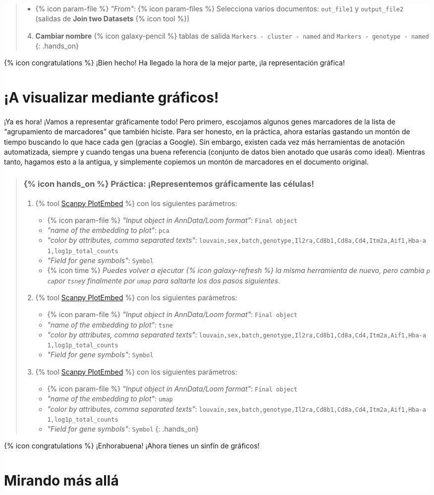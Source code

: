 >    - {% icon param-file %} *"From"*: {% icon param-files %} Selecciona varios documentos: `out_file1` y `output_file2` (salidas de **Join two Datasets** {% icon tool %})
>
> 4. **Cambiar nombre** {% icon galaxy-pencil %} tablas de salida `Markers - cluster - named` and `Markers - genotype - named`
{: .hands_on}

{% icon congratulations %} ¡Bien hecho! Ha llegado la hora de la mejor parte, ¡la representación gráfica!

# ¡A visualizar mediante gráficos!

¡Ya es hora! ¡Vamos a representar gráficamente todo!
Pero primero, escojamos algunos genes marcadores de la lista de “agrupamiento de marcadores” que también hiciste. Para ser honesto, en la práctica, ahora estarías gastando un montón de tiempo buscando lo que hace cada gen (gracias a Google). Sin embargo, existen cada vez más herramientas de anotación automatizada, siempre y cuando tengas una buena referencia (conjunto de datos bien anotado que usarás como ideal). Mientras tanto, hagamos esto a la antigua, y simplemente copiemos un montón de marcadores en el documento original.


> ### {% icon hands_on %} Práctica: ¡Representemos gráficamente las células!
>
> 1. {% tool [Scanpy PlotEmbed](toolshed.g2.bx.psu.edu/repos/ebi-gxa/scanpy_plot_embed/scanpy_plot_embed/1.6.0+galaxy0) %} con los siguientes parámetros:
>    - {% icon param-file %} *"Input object in AnnData/Loom format"*: `Final object`
>    - *"name of the embedding to plot"*: `pca`
>    - *"color by attributes, comma separated texts"*: `louvain,sex,batch,genotype,Il2ra,Cd8b1,Cd8a,Cd4,Itm2a,Aif1,Hba-a1,log1p_total_counts`
>    - *"Field for gene symbols"*: `Symbol`
>    - {% icon time %} *Puedes volver a ejecutar  {% icon galaxy-refresh %} la misma herramienta de nuevo, pero cambia `pca`por `tsne`y finalmente por `umap` para saltarte los dos pasos siguientes.*
>
> 2. {% tool [Scanpy PlotEmbed](toolshed.g2.bx.psu.edu/repos/ebi-gxa/scanpy_plot_embed/scanpy_plot_embed/1.6.0+galaxy0) %} con los siguientes parámetros:
>    - {% icon param-file %} *"Input object in AnnData/Loom format"*: `Final object`
>    - *"name of the embedding to plot"*: `tsne`
>    - *"color by attributes, comma separated texts"*: `louvain,sex,batch,genotype,Il2ra,Cd8b1,Cd8a,Cd4,Itm2a,Aif1,Hba-a1,log1p_total_counts`
>    - *"Field for gene symbols"*: `Symbol`
>
> 3. {% tool [Scanpy PlotEmbed](toolshed.g2.bx.psu.edu/repos/ebi-gxa/scanpy_plot_embed/scanpy_plot_embed/1.6.0+galaxy0) %} con los siguientes parámetros:
>    - {% icon param-file %} *"Input object in AnnData/Loom format"*: `Final object`
>    - *"name of the embedding to plot"*: `umap`
>    - *"color by attributes, comma separated texts"*: `louvain,sex,batch,genotype,Il2ra,Cd8b1,Cd8a,Cd4,Itm2a,Aif1,Hba-a1,log1p_total_counts`
>    - *"Field for gene symbols"*: `Symbol`
{: .hands_on}

{% icon congratulations %} ¡Enhorabuena! ¡Ahora tienes un sinfín de gráficos!

# Mirando más allá
